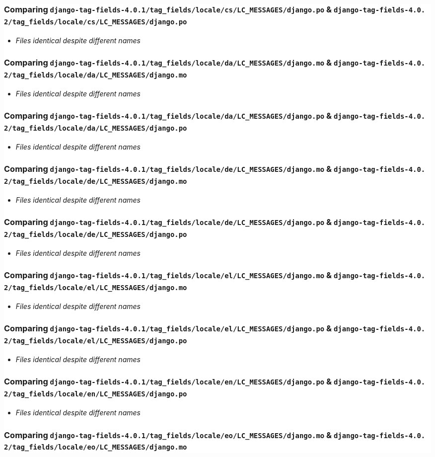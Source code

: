 ### Comparing `django-tag-fields-4.0.1/tag_fields/locale/cs/LC_MESSAGES/django.po` & `django-tag-fields-4.0.2/tag_fields/locale/cs/LC_MESSAGES/django.po`

 * *Files identical despite different names*

### Comparing `django-tag-fields-4.0.1/tag_fields/locale/da/LC_MESSAGES/django.mo` & `django-tag-fields-4.0.2/tag_fields/locale/da/LC_MESSAGES/django.mo`

 * *Files identical despite different names*

### Comparing `django-tag-fields-4.0.1/tag_fields/locale/da/LC_MESSAGES/django.po` & `django-tag-fields-4.0.2/tag_fields/locale/da/LC_MESSAGES/django.po`

 * *Files identical despite different names*

### Comparing `django-tag-fields-4.0.1/tag_fields/locale/de/LC_MESSAGES/django.mo` & `django-tag-fields-4.0.2/tag_fields/locale/de/LC_MESSAGES/django.mo`

 * *Files identical despite different names*

### Comparing `django-tag-fields-4.0.1/tag_fields/locale/de/LC_MESSAGES/django.po` & `django-tag-fields-4.0.2/tag_fields/locale/de/LC_MESSAGES/django.po`

 * *Files identical despite different names*

### Comparing `django-tag-fields-4.0.1/tag_fields/locale/el/LC_MESSAGES/django.mo` & `django-tag-fields-4.0.2/tag_fields/locale/el/LC_MESSAGES/django.mo`

 * *Files identical despite different names*

### Comparing `django-tag-fields-4.0.1/tag_fields/locale/el/LC_MESSAGES/django.po` & `django-tag-fields-4.0.2/tag_fields/locale/el/LC_MESSAGES/django.po`

 * *Files identical despite different names*

### Comparing `django-tag-fields-4.0.1/tag_fields/locale/en/LC_MESSAGES/django.po` & `django-tag-fields-4.0.2/tag_fields/locale/en/LC_MESSAGES/django.po`

 * *Files identical despite different names*

### Comparing `django-tag-fields-4.0.1/tag_fields/locale/eo/LC_MESSAGES/django.mo` & `django-tag-fields-4.0.2/tag_fields/locale/eo/LC_MESSAGES/django.mo`
